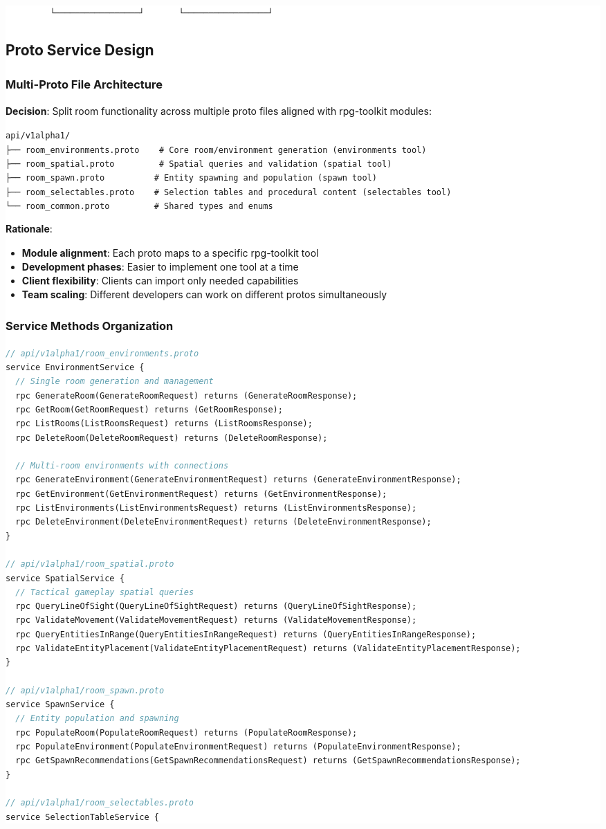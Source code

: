 ```
         └─────────────────┘       └─────────────────┘
```

## Proto Service Design

### Multi-Proto File Architecture

**Decision**: Split room functionality across multiple proto files aligned with rpg-toolkit modules:

```
api/v1alpha1/
├── room_environments.proto    # Core room/environment generation (environments tool)
├── room_spatial.proto         # Spatial queries and validation (spatial tool)  
├── room_spawn.proto          # Entity spawning and population (spawn tool)
├── room_selectables.proto    # Selection tables and procedural content (selectables tool)
└── room_common.proto         # Shared types and enums
```

**Rationale**:
- **Module alignment**: Each proto maps to a specific rpg-toolkit tool
- **Development phases**: Easier to implement one tool at a time
- **Client flexibility**: Clients can import only needed capabilities
- **Team scaling**: Different developers can work on different protos simultaneously

### Service Methods Organization

```protobuf
// api/v1alpha1/room_environments.proto
service EnvironmentService {
  // Single room generation and management
  rpc GenerateRoom(GenerateRoomRequest) returns (GenerateRoomResponse);
  rpc GetRoom(GetRoomRequest) returns (GetRoomResponse);
  rpc ListRooms(ListRoomsRequest) returns (ListRoomsResponse);
  rpc DeleteRoom(DeleteRoomRequest) returns (DeleteRoomResponse);
  
  // Multi-room environments with connections
  rpc GenerateEnvironment(GenerateEnvironmentRequest) returns (GenerateEnvironmentResponse);
  rpc GetEnvironment(GetEnvironmentRequest) returns (GetEnvironmentResponse);
  rpc ListEnvironments(ListEnvironmentsRequest) returns (ListEnvironmentsResponse);
  rpc DeleteEnvironment(DeleteEnvironmentRequest) returns (DeleteEnvironmentResponse);
}

// api/v1alpha1/room_spatial.proto  
service SpatialService {
  // Tactical gameplay spatial queries
  rpc QueryLineOfSight(QueryLineOfSightRequest) returns (QueryLineOfSightResponse);
  rpc ValidateMovement(ValidateMovementRequest) returns (ValidateMovementResponse);
  rpc QueryEntitiesInRange(QueryEntitiesInRangeRequest) returns (QueryEntitiesInRangeResponse);
  rpc ValidateEntityPlacement(ValidateEntityPlacementRequest) returns (ValidateEntityPlacementResponse);
}

// api/v1alpha1/room_spawn.proto
service SpawnService {
  // Entity population and spawning
  rpc PopulateRoom(PopulateRoomRequest) returns (PopulateRoomResponse);
  rpc PopulateEnvironment(PopulateEnvironmentRequest) returns (PopulateEnvironmentResponse);
  rpc GetSpawnRecommendations(GetSpawnRecommendationsRequest) returns (GetSpawnRecommendationsResponse);
}

// api/v1alpha1/room_selectables.proto
service SelectionTableService {
```